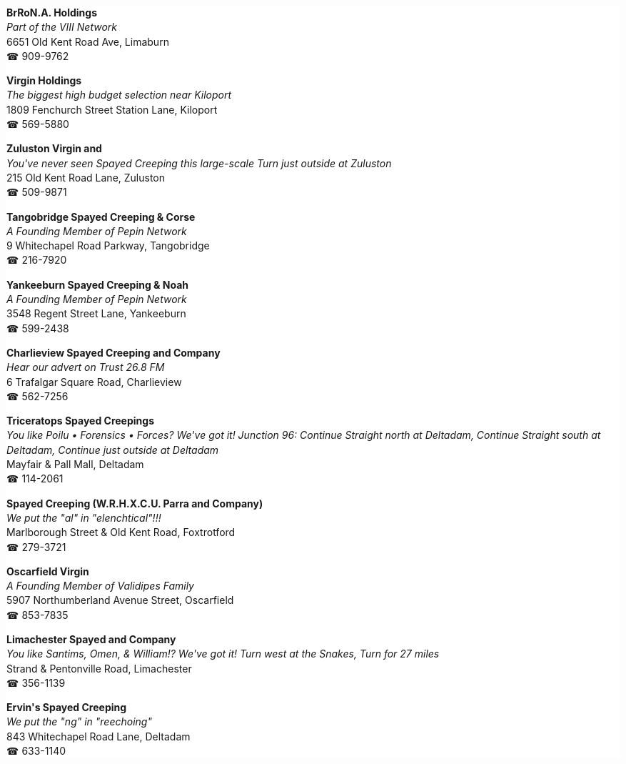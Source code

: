 **BrRoN.A. Holdings**  
_Part of the VIII Network_  
6651 Old Kent Road Ave, Limaburn  
☎ 909-9762

**Virgin Holdings**  
_The biggest high budget selection near Kiloport_  
1809 Fenchurch Street Station Lane, Kiloport  
☎ 569-5880

**Zuluston Virgin and**  
_You've never seen Spayed Creeping this large-scale 
Turn just outside at Zuluston_  
215 Old Kent Road Lane, Zuluston  
☎ 509-9871

**Tangobridge Spayed Creeping & Corse**  
_A Founding Member of Pepin Network_  
9 Whitechapel Road Parkway, Tangobridge  
☎ 216-7920

**Yankeeburn Spayed Creeping & Noah**  
_A Founding Member of Pepin Network_  
3548 Regent Street Lane, Yankeeburn  
☎ 599-2438

**Charlieview Spayed Creeping and Company**  
_Hear our advert on Trust 26.8 FM_  
6 Trafalgar Square Road, Charlieview  
☎ 562-7256

**Triceratops Spayed Creepings**  
_You like Poilu • Forensics • Forces? We've got it! 
Junction 96: Continue Straight north at Deltadam, Continue Straight south at Deltadam, Continue just outside at Deltadam_  
Mayfair & Pall Mall, Deltadam  
☎ 114-2061

**Spayed Creeping (W.R.H.X.C.U. Parra and Company)**  
_We put the "al" in "elenchtical"!!!_  
Marlborough Street & Old Kent Road, Foxtrotford  
☎ 279-3721

**Oscarfield Virgin**  
_A Founding Member of Validipes Family_  
5907 Northumberland Avenue Street, Oscarfield  
☎ 853-7835

**Limachester Spayed and Company**  
_You like Santims, Omen, & William!? We've got it! 
Turn west at the Snakes, Turn for 27 miles_  
Strand & Pentonville Road, Limachester  
☎ 356-1139

**Ervin's Spayed Creeping**  
_We put the "ng" in "reechoing"_  
843 Whitechapel Road Lane, Deltadam  
☎ 633-1140
